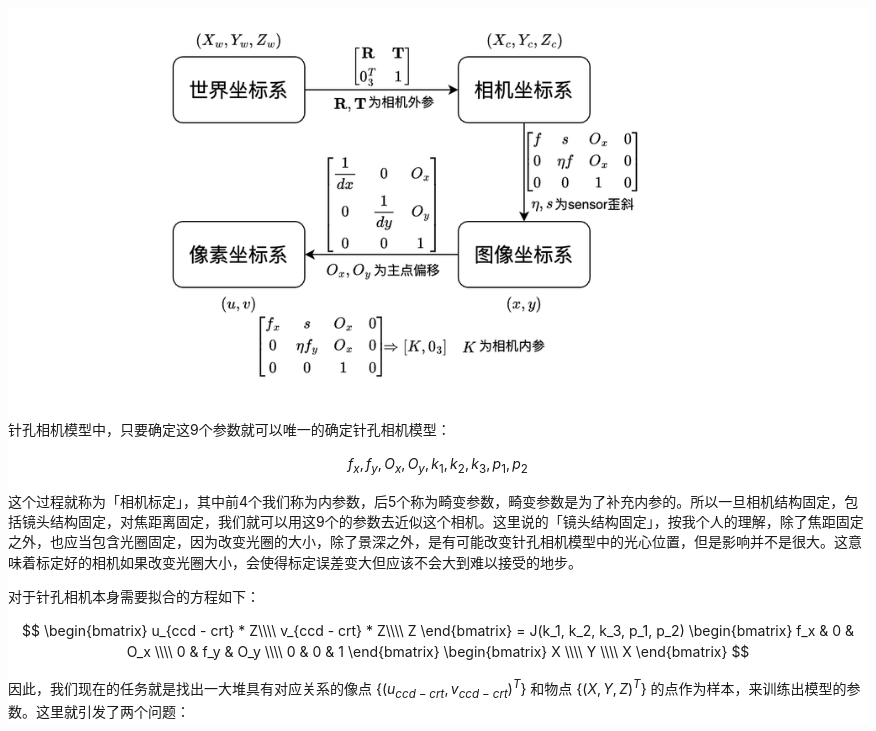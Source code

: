 ![相机标定](assets/相机标定.drawio.png)

针孔相机模型中，只要确定这9个参数就可以唯一的确定针孔相机模型：

$$
f_x,f_y,O_x,O_y,k_1,k_2,k_3,p_1,p_2
$$

这个过程就称为「相机标定」，其中前4个我们称为内参数，后5个称为畸变参数，畸变参数是为了补充内参的。所以一旦相机结构固定，包括镜头结构固定，对焦距离固定，我们就可以用这9个的参数去近似这个相机。这里说的「镜头结构固定」，按我个人的理解，除了焦距固定之外，也应当包含光圈固定，因为改变光圈的大小，除了景深之外，是有可能改变针孔相机模型中的光心位置，但是影响并不是很大。这意味着标定好的相机如果改变光圈大小，会使得标定误差变大但应该不会大到难以接受的地步。

对于针孔相机本身需要拟合的方程如下：

$$
\begin{bmatrix}
u_{ccd - crt} * Z\\\\
v_{ccd - crt} * Z\\\\
Z
\end{bmatrix} =
J(k_1, k_2, k_3, p_1, p_2)
\begin{bmatrix}
 f_x & 0 & O_x \\\\
 0 & f_y & O_y \\\\
 0 & 0 & 1
\end{bmatrix}
\begin{bmatrix}
X \\\\
Y \\\\
X
\end{bmatrix}
$$

因此，我们现在的任务就是找出一大堆具有对应关系的像点 $\{(u_{ccd - crt}, v_{ccd - crt}) ^T \}$ 和物点 $\{ (X, Y, Z)^T \}$ 的点作为样本，来训练出模型的参数。这里就引发了两个问题：
